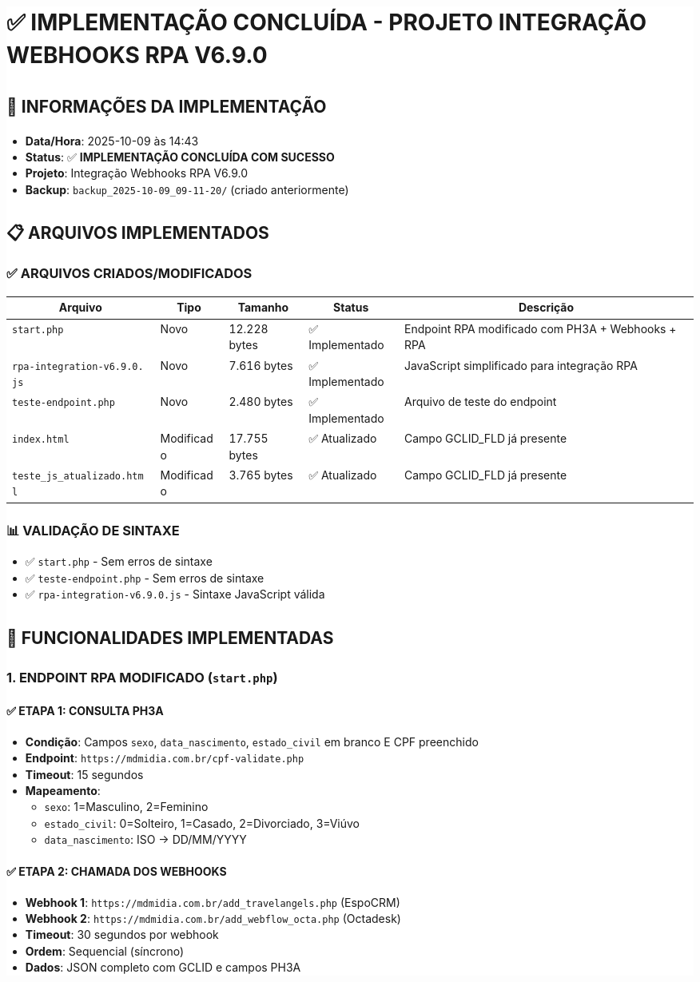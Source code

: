 # ✅ IMPLEMENTAÇÃO CONCLUÍDA - PROJETO INTEGRAÇÃO WEBHOOKS RPA V6.9.0

## 📅 **INFORMAÇÕES DA IMPLEMENTAÇÃO**
- **Data/Hora**: 2025-10-09 às 14:43
- **Status**: ✅ **IMPLEMENTAÇÃO CONCLUÍDA COM SUCESSO**
- **Projeto**: Integração Webhooks RPA V6.9.0
- **Backup**: `backup_2025-10-09_09-11-20/` (criado anteriormente)

## 📋 **ARQUIVOS IMPLEMENTADOS**

### **✅ ARQUIVOS CRIADOS/MODIFICADOS**
| Arquivo | Tipo | Tamanho | Status | Descrição |
|---------|------|---------|--------|-----------|
| `start.php` | Novo | 12.228 bytes | ✅ Implementado | Endpoint RPA modificado com PH3A + Webhooks + RPA |
| `rpa-integration-v6.9.0.js` | Novo | 7.616 bytes | ✅ Implementado | JavaScript simplificado para integração RPA |
| `teste-endpoint.php` | Novo | 2.480 bytes | ✅ Implementado | Arquivo de teste do endpoint |
| `index.html` | Modificado | 17.755 bytes | ✅ Atualizado | Campo GCLID_FLD já presente |
| `teste_js_atualizado.html` | Modificado | 3.765 bytes | ✅ Atualizado | Campo GCLID_FLD já presente |

### **📊 VALIDAÇÃO DE SINTAXE**
- ✅ `start.php` - Sem erros de sintaxe
- ✅ `teste-endpoint.php` - Sem erros de sintaxe
- ✅ `rpa-integration-v6.9.0.js` - Sintaxe JavaScript válida

## 🔧 **FUNCIONALIDADES IMPLEMENTADAS**

### **1. ENDPOINT RPA MODIFICADO (`start.php`)**
#### **✅ ETAPA 1: CONSULTA PH3A**
- **Condição**: Campos `sexo`, `data_nascimento`, `estado_civil` em branco E CPF preenchido
- **Endpoint**: `https://mdmidia.com.br/cpf-validate.php`
- **Timeout**: 15 segundos
- **Mapeamento**: 
  - `sexo`: 1=Masculino, 2=Feminino
  - `estado_civil`: 0=Solteiro, 1=Casado, 2=Divorciado, 3=Viúvo
  - `data_nascimento`: ISO → DD/MM/YYYY

#### **✅ ETAPA 2: CHAMADA DOS WEBHOOKS**
- **Webhook 1**: `https://mdmidia.com.br/add_travelangels.php` (EspoCRM)
- **Webhook 2**: `https://mdmidia.com.br/add_webflow_octa.php` (Octadesk)
- **Timeout**: 30 segundos por webhook
- **Ordem**: Sequencial (síncrono)
- **Dados**: JSON completo com GCLID e campos PH3A
